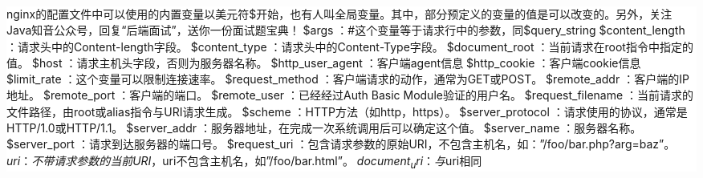 nginx的配置文件中可以使用的内置变量以美元符$开始，也有人叫全局变量。其中，部分预定义的变量的值是可以改变的。另外，关注Java知音公众号，回复“后端面试”，送你一份面试题宝典！
$args ：#这个变量等于请求行中的参数，同$query_string
$content_length ：请求头中的Content-length字段。
$content_type ：请求头中的Content-Type字段。
$document_root ：当前请求在root指令中指定的值。
$host ：请求主机头字段，否则为服务器名称。
$http_user_agent ：客户端agent信息
$http_cookie ：客户端cookie信息
$limit_rate ：这个变量可以限制连接速率。
$request_method ：客户端请求的动作，通常为GET或POST。
$remote_addr ：客户端的IP地址。
$remote_port ：客户端的端口。
$remote_user ：已经经过Auth Basic Module验证的用户名。
$request_filename ：当前请求的文件路径，由root或alias指令与URI请求生成。
$scheme ：HTTP方法（如http，https）。
$server_protocol ：请求使用的协议，通常是HTTP/1.0或HTTP/1.1。
$server_addr ：服务器地址，在完成一次系统调用后可以确定这个值。
$server_name ：服务器名称。
$server_port ：请求到达服务器的端口号。
$request_uri ：包含请求参数的原始URI，不包含主机名，如：”/foo/bar.php?arg=baz”。
$uri ：不带请求参数的当前URI，$uri不包含主机名，如”/foo/bar.html”。
$document_uri ：与$uri相同
